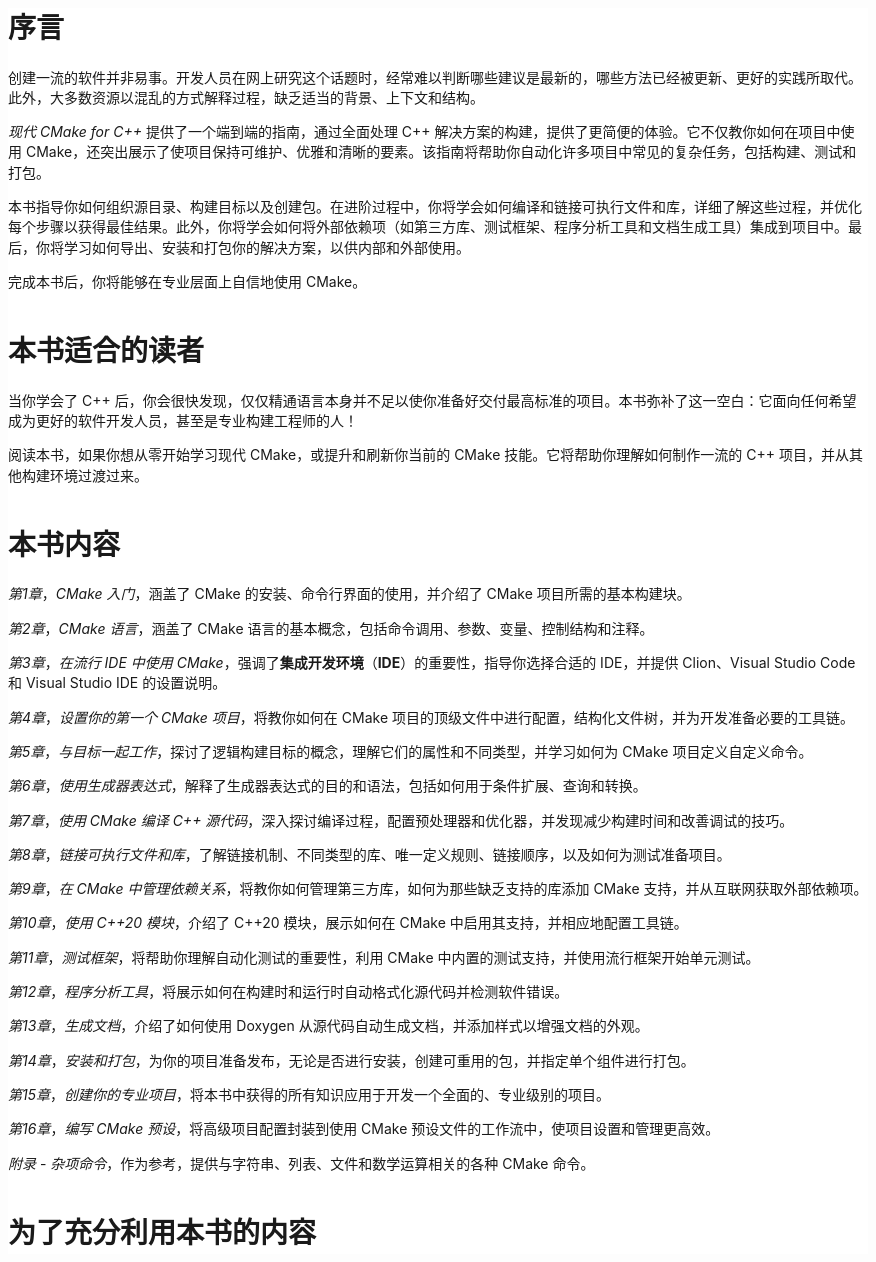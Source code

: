 # 序言

创建一流的软件并非易事。开发人员在网上研究这个话题时，经常难以判断哪些建议是最新的，哪些方法已经被更新、更好的实践所取代。此外，大多数资源以混乱的方式解释过程，缺乏适当的背景、上下文和结构。

*现代 CMake for C++* 提供了一个端到端的指南，通过全面处理 C++ 解决方案的构建，提供了更简便的体验。它不仅教你如何在项目中使用 CMake，还突出展示了使项目保持可维护、优雅和清晰的要素。该指南将帮助你自动化许多项目中常见的复杂任务，包括构建、测试和打包。

本书指导你如何组织源目录、构建目标以及创建包。在进阶过程中，你将学会如何编译和链接可执行文件和库，详细了解这些过程，并优化每个步骤以获得最佳结果。此外，你将学会如何将外部依赖项（如第三方库、测试框架、程序分析工具和文档生成工具）集成到项目中。最后，你将学习如何导出、安装和打包你的解决方案，以供内部和外部使用。

完成本书后，你将能够在专业层面上自信地使用 CMake。

# 本书适合的读者

当你学会了 C++ 后，你会很快发现，仅仅精通语言本身并不足以使你准备好交付最高标准的项目。本书弥补了这一空白：它面向任何希望成为更好的软件开发人员，甚至是专业构建工程师的人！

阅读本书，如果你想从零开始学习现代 CMake，或提升和刷新你当前的 CMake 技能。它将帮助你理解如何制作一流的 C++ 项目，并从其他构建环境过渡过来。

# 本书内容

*第1章*，*CMake 入门*，涵盖了 CMake 的安装、命令行界面的使用，并介绍了 CMake 项目所需的基本构建块。

*第2章*，*CMake 语言*，涵盖了 CMake 语言的基本概念，包括命令调用、参数、变量、控制结构和注释。

*第3章*，*在流行 IDE 中使用 CMake*，强调了**集成开发环境**（**IDE**）的重要性，指导你选择合适的 IDE，并提供 Clion、Visual Studio Code 和 Visual Studio IDE 的设置说明。

*第4章*，*设置你的第一个 CMake 项目*，将教你如何在 CMake 项目的顶级文件中进行配置，结构化文件树，并为开发准备必要的工具链。

*第5章*，*与目标一起工作*，探讨了逻辑构建目标的概念，理解它们的属性和不同类型，并学习如何为 CMake 项目定义自定义命令。

*第6章*，*使用生成器表达式*，解释了生成器表达式的目的和语法，包括如何用于条件扩展、查询和转换。

*第7章*，*使用 CMake 编译 C++ 源代码*，深入探讨编译过程，配置预处理器和优化器，并发现减少构建时间和改善调试的技巧。

*第8章*，*链接可执行文件和库*，了解链接机制、不同类型的库、唯一定义规则、链接顺序，以及如何为测试准备项目。

*第9章*，*在 CMake 中管理依赖关系*，将教你如何管理第三方库，如何为那些缺乏支持的库添加 CMake 支持，并从互联网获取外部依赖项。

*第10章*，*使用 C++20 模块*，介绍了 C++20 模块，展示如何在 CMake 中启用其支持，并相应地配置工具链。

*第11章*，*测试框架*，将帮助你理解自动化测试的重要性，利用 CMake 中内置的测试支持，并使用流行框架开始单元测试。

*第12章*，*程序分析工具*，将展示如何在构建时和运行时自动格式化源代码并检测软件错误。

*第13章*，*生成文档*，介绍了如何使用 Doxygen 从源代码自动生成文档，并添加样式以增强文档的外观。

*第14章*，*安装和打包*，为你的项目准备发布，无论是否进行安装，创建可重用的包，并指定单个组件进行打包。

*第15章*，*创建你的专业项目*，将本书中获得的所有知识应用于开发一个全面的、专业级别的项目。

*第16章*，*编写 CMake 预设*，将高级项目配置封装到使用 CMake 预设文件的工作流中，使项目设置和管理更高效。

*附录* - *杂项命令*，作为参考，提供与字符串、列表、文件和数学运算相关的各种 CMake 命令。

# 为了充分利用本书的内容
